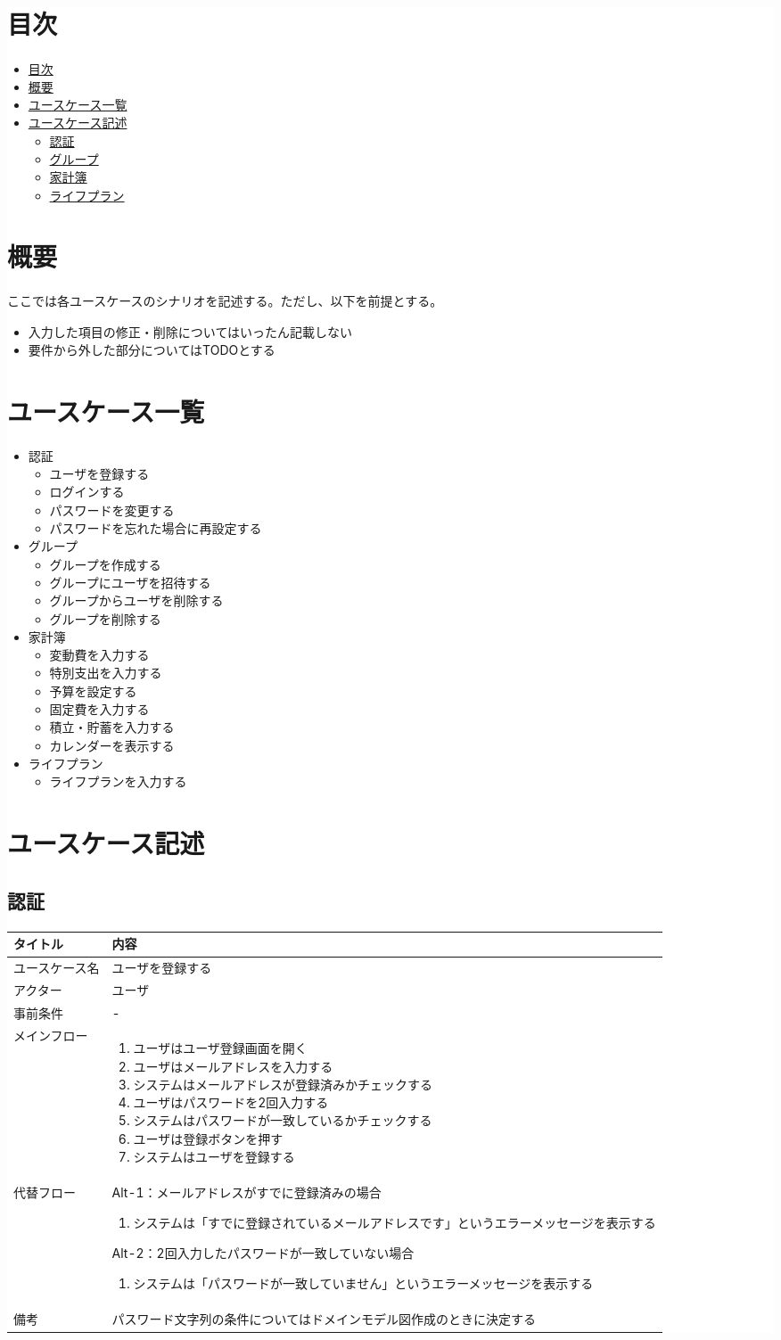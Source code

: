 # 目次
- [目次](#目次)
- [概要](#概要)
- [ユースケース一覧](#ユースケース一覧)
- [ユースケース記述](#ユースケース記述)
  - [認証](#認証)
  - [グループ](#グループ)
  - [家計簿](#家計簿)
  - [ライフプラン](#ライフプラン)

# 概要
ここでは各ユースケースのシナリオを記述する。ただし、以下を前提とする。
- 入力した項目の修正・削除についてはいったん記載しない
- 要件から外した部分についてはTODOとする

# ユースケース一覧
- 認証
  - ユーザを登録する
  - ログインする
  - パスワードを変更する
  - パスワードを忘れた場合に再設定する
- グループ
  - グループを作成する
  - グループにユーザを招待する
  - グループからユーザを削除する
  - グループを削除する
- 家計簿
  - 変動費を入力する
  - 特別支出を入力する
  - 予算を設定する
  - 固定費を入力する
  - 積立・貯蓄を入力する
  - カレンダーを表示する
- ライフプラン
  - ライフプランを入力する

# ユースケース記述

## 認証
|タイトル|内容|
|:---|:---|
|ユースケース名|ユーザを登録する|
|アクター|ユーザ|
|事前条件|-|
|メインフロー|<ol><li>ユーザはユーザ登録画面を開く</li><li>ユーザはメールアドレスを入力する</li><li>システムはメールアドレスが登録済みかチェックする</li><li>ユーザはパスワードを2回入力する</li><li>システムはパスワードが一致しているかチェックする</li><li>ユーザは登録ボタンを押す</li><li>システムはユーザを登録する</li></ol>|
|代替フロー|Alt-1：メールアドレスがすでに登録済みの場合<ol><li>システムは「すでに登録されているメールアドレスです」というエラーメッセージを表示する</li></ol>Alt-2：2回入力したパスワードが一致していない場合<ol><li>システムは「パスワードが一致していません」というエラーメッセージを表示する</li></ol>|
|備考|パスワード文字列の条件についてはドメインモデル図作成のときに決定する|
